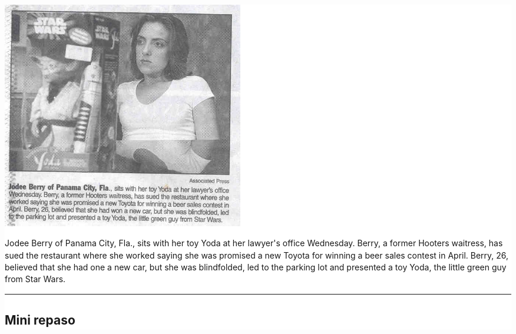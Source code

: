  <img width="400" src="./assets/img/toyoda.jpg">
</div>

Jodee Berry of Panama City, Fla., sits with her toy Yoda at her lawyer's 
office Wednesday. Berry, a former Hooters waitress, has sued the restaurant 
where she worked saying she was promised a new Toyota for winning a beer 
sales contest in April. Berry, 26, believed that she had one a new car, but 
she was blindfolded, led to the parking lot and presented a toy Yoda, the 
little green guy from Star Wars.

---

## Mini repaso

<div style="float:right">